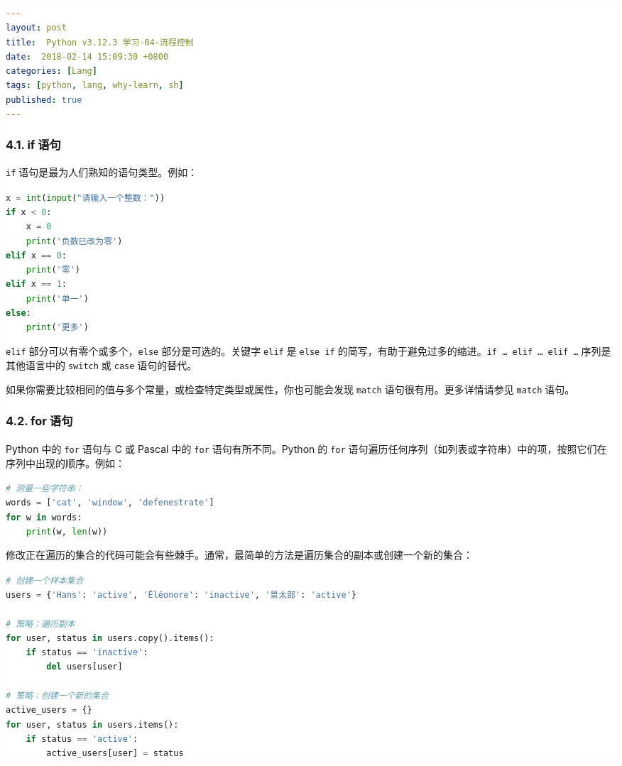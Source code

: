 ```yaml
---
layout: post
title:  Python v3.12.3 学习-04-流程控制
date:  2018-02-14 15:09:30 +0800 
categories: [Lang]
tags: [python, lang, why-learn, sh]
published: true
---
```


### 4.1. if 语句

`if` 语句是最为人们熟知的语句类型。例如：

```python
x = int(input("请输入一个整数："))
if x < 0:
    x = 0
    print('负数已改为零')
elif x == 0:
    print('零')
elif x == 1:
    print('单一')
else:
    print('更多')
```

`elif` 部分可以有零个或多个，`else` 部分是可选的。关键字 `elif` 是 `else if` 的简写，有助于避免过多的缩进。`if … elif … elif …` 序列是其他语言中的 `switch` 或 `case` 语句的替代。

如果你需要比较相同的值与多个常量，或检查特定类型或属性，你也可能会发现 `match` 语句很有用。更多详情请参见 `match` 语句。

### 4.2. for 语句

Python 中的 `for` 语句与 C 或 Pascal 中的 `for` 语句有所不同。Python 的 `for` 语句遍历任何序列（如列表或字符串）中的项，按照它们在序列中出现的顺序。例如：

```python
# 测量一些字符串：
words = ['cat', 'window', 'defenestrate']
for w in words:
    print(w, len(w))
```

修改正在遍历的集合的代码可能会有些棘手。通常，最简单的方法是遍历集合的副本或创建一个新的集合：

```python
# 创建一个样本集合
users = {'Hans': 'active', 'Éléonore': 'inactive', '景太郎': 'active'}

# 策略：遍历副本
for user, status in users.copy().items():
    if status == 'inactive':
        del users[user]

# 策略：创建一个新的集合
active_users = {}
for user, status in users.items():
    if status == 'active':
        active_users[user] = status
```
